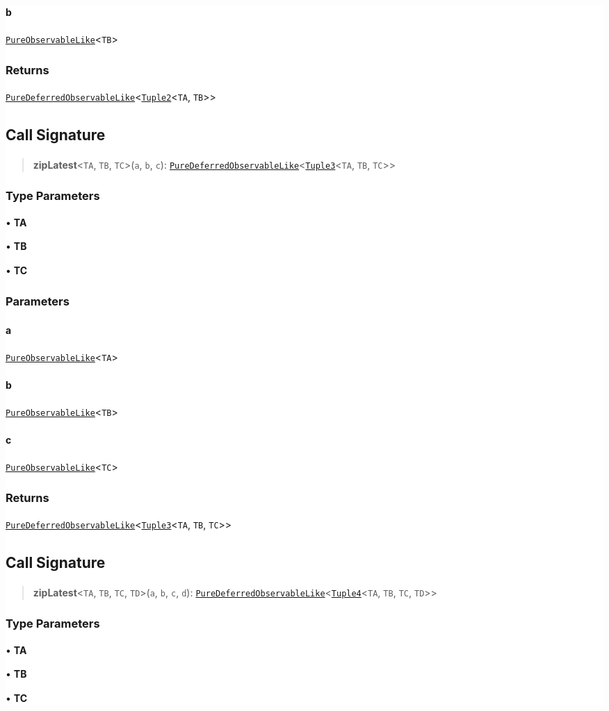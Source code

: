 #### b

[`PureObservableLike`](../../interfaces/PureObservableLike.md)\<`TB`\>

### Returns

[`PureDeferredObservableLike`](../../interfaces/PureDeferredObservableLike.md)\<[`Tuple2`](../../../functions/type-aliases/Tuple2.md)\<`TA`, `TB`\>\>

## Call Signature

> **zipLatest**\<`TA`, `TB`, `TC`\>(`a`, `b`, `c`): [`PureDeferredObservableLike`](../../interfaces/PureDeferredObservableLike.md)\<[`Tuple3`](../../../functions/type-aliases/Tuple3.md)\<`TA`, `TB`, `TC`\>\>

### Type Parameters

• **TA**

• **TB**

• **TC**

### Parameters

#### a

[`PureObservableLike`](../../interfaces/PureObservableLike.md)\<`TA`\>

#### b

[`PureObservableLike`](../../interfaces/PureObservableLike.md)\<`TB`\>

#### c

[`PureObservableLike`](../../interfaces/PureObservableLike.md)\<`TC`\>

### Returns

[`PureDeferredObservableLike`](../../interfaces/PureDeferredObservableLike.md)\<[`Tuple3`](../../../functions/type-aliases/Tuple3.md)\<`TA`, `TB`, `TC`\>\>

## Call Signature

> **zipLatest**\<`TA`, `TB`, `TC`, `TD`\>(`a`, `b`, `c`, `d`): [`PureDeferredObservableLike`](../../interfaces/PureDeferredObservableLike.md)\<[`Tuple4`](../../../functions/type-aliases/Tuple4.md)\<`TA`, `TB`, `TC`, `TD`\>\>

### Type Parameters

• **TA**

• **TB**

• **TC**
